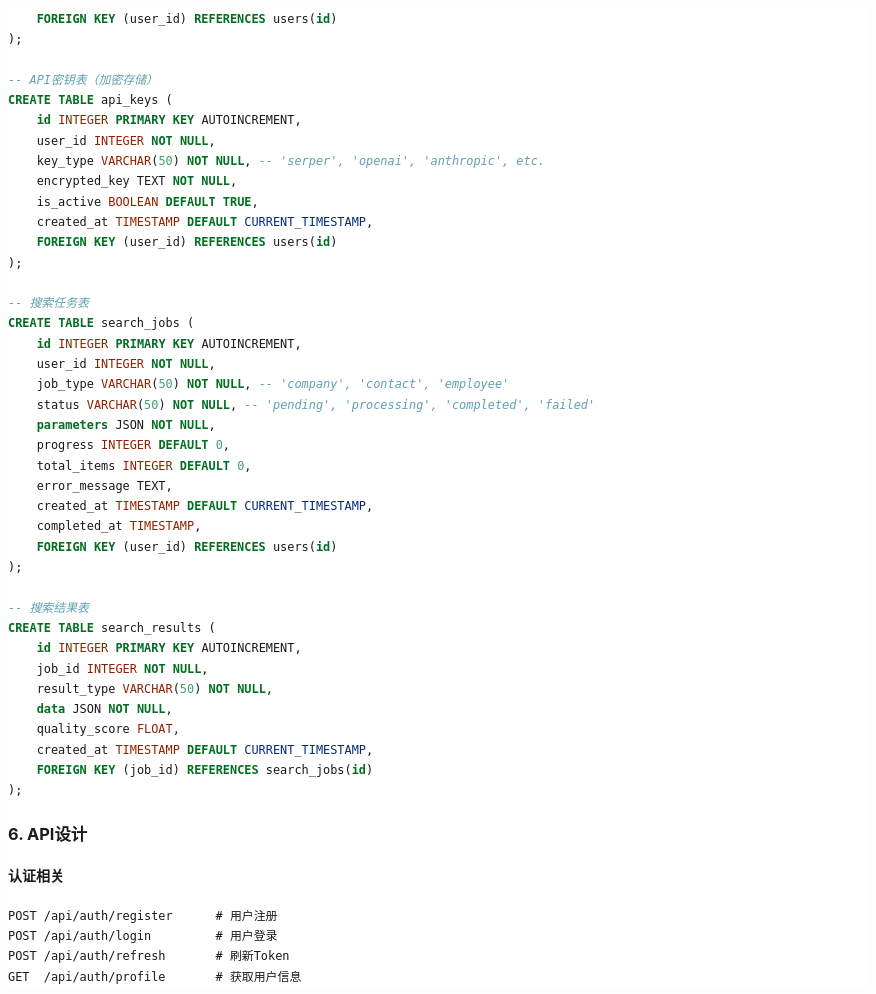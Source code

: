 ```sql
    FOREIGN KEY (user_id) REFERENCES users(id)
);

-- API密钥表（加密存储）
CREATE TABLE api_keys (
    id INTEGER PRIMARY KEY AUTOINCREMENT,
    user_id INTEGER NOT NULL,
    key_type VARCHAR(50) NOT NULL, -- 'serper', 'openai', 'anthropic', etc.
    encrypted_key TEXT NOT NULL,
    is_active BOOLEAN DEFAULT TRUE,
    created_at TIMESTAMP DEFAULT CURRENT_TIMESTAMP,
    FOREIGN KEY (user_id) REFERENCES users(id)
);

-- 搜索任务表
CREATE TABLE search_jobs (
    id INTEGER PRIMARY KEY AUTOINCREMENT,
    user_id INTEGER NOT NULL,
    job_type VARCHAR(50) NOT NULL, -- 'company', 'contact', 'employee'
    status VARCHAR(50) NOT NULL, -- 'pending', 'processing', 'completed', 'failed'
    parameters JSON NOT NULL,
    progress INTEGER DEFAULT 0,
    total_items INTEGER DEFAULT 0,
    error_message TEXT,
    created_at TIMESTAMP DEFAULT CURRENT_TIMESTAMP,
    completed_at TIMESTAMP,
    FOREIGN KEY (user_id) REFERENCES users(id)
);

-- 搜索结果表
CREATE TABLE search_results (
    id INTEGER PRIMARY KEY AUTOINCREMENT,
    job_id INTEGER NOT NULL,
    result_type VARCHAR(50) NOT NULL,
    data JSON NOT NULL,
    quality_score FLOAT,
    created_at TIMESTAMP DEFAULT CURRENT_TIMESTAMP,
    FOREIGN KEY (job_id) REFERENCES search_jobs(id)
);
```

### 6. API设计

#### 认证相关
```
POST /api/auth/register      # 用户注册
POST /api/auth/login         # 用户登录
POST /api/auth/refresh       # 刷新Token
GET  /api/auth/profile       # 获取用户信息
```
